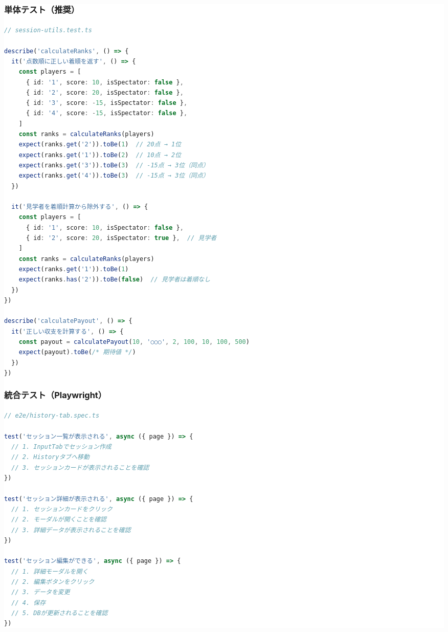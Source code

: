 ### 単体テスト（推奨）

```typescript
// session-utils.test.ts

describe('calculateRanks', () => {
  it('点数順に正しい着順を返す', () => {
    const players = [
      { id: '1', score: 10, isSpectator: false },
      { id: '2', score: 20, isSpectator: false },
      { id: '3', score: -15, isSpectator: false },
      { id: '4', score: -15, isSpectator: false },
    ]
    const ranks = calculateRanks(players)
    expect(ranks.get('2')).toBe(1)  // 20点 → 1位
    expect(ranks.get('1')).toBe(2)  // 10点 → 2位
    expect(ranks.get('3')).toBe(3)  // -15点 → 3位（同点）
    expect(ranks.get('4')).toBe(3)  // -15点 → 3位（同点）
  })

  it('見学者を着順計算から除外する', () => {
    const players = [
      { id: '1', score: 10, isSpectator: false },
      { id: '2', score: 20, isSpectator: true },  // 見学者
    ]
    const ranks = calculateRanks(players)
    expect(ranks.get('1')).toBe(1)
    expect(ranks.has('2')).toBe(false)  // 見学者は着順なし
  })
})

describe('calculatePayout', () => {
  it('正しい収支を計算する', () => {
    const payout = calculatePayout(10, '○○○', 2, 100, 10, 100, 500)
    expect(payout).toBe(/* 期待値 */)
  })
})
```

### 統合テスト（Playwright）

```typescript
// e2e/history-tab.spec.ts

test('セッション一覧が表示される', async ({ page }) => {
  // 1. InputTabでセッション作成
  // 2. Historyタブへ移動
  // 3. セッションカードが表示されることを確認
})

test('セッション詳細が表示される', async ({ page }) => {
  // 1. セッションカードをクリック
  // 2. モーダルが開くことを確認
  // 3. 詳細データが表示されることを確認
})

test('セッション編集ができる', async ({ page }) => {
  // 1. 詳細モーダルを開く
  // 2. 編集ボタンをクリック
  // 3. データを変更
  // 4. 保存
  // 5. DBが更新されることを確認
})
```
